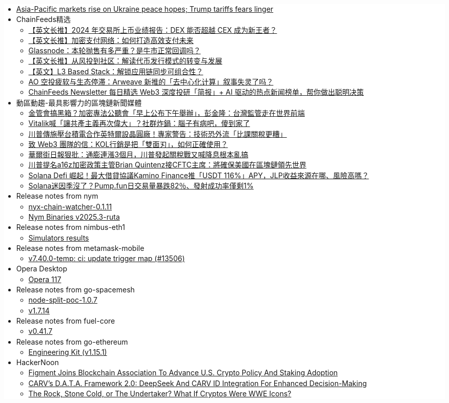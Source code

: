   - [Asia-Pacific markets rise on Ukraine peace hopes; Trump tariffs fears linger](https://seekingalpha.com/news/4407428-asia-pacific-markets-rise-on-ukraine-peace-hopes-trump-tariffs-fears-linger?utm_source=feed_news_crypto&utm_medium=referral&feed_item_type=news)
- ChainFeeds精选
  - [【英文长推】2024 年交易所上币业绩报告：DEX 能否超越 CEX 成为新王者？](https://www.chainfeeds.xyz/feed/detail/d3f65c9c-e057-4e7a-870d-3583934d0623)
  - [【英文长推】加密支付网络：如何打造高效支付未来](https://www.chainfeeds.xyz/feed/detail/fa366995-6460-4544-9363-bfc2e0d711c4)
  - [Glassnode：本轮抛售有多严重？是牛市正常回调吗？](https://www.chainfeeds.xyz/feed/detail/44b34b65-698a-4447-b44e-3e0fdc54ca70)
  - [【英文长推】从风投到社区：解读代币发行模式的转变与发展](https://www.chainfeeds.xyz/feed/detail/5b3532c6-048a-438e-97c1-74d115dd7866)
  - [【英文】L3 Based Stack：解锁应用链同步可组合性？](https://www.chainfeeds.xyz/feed/detail/e69ae373-8657-4d8d-b9fc-dc81315fc0e0)
  - [AO 空投疲软与生态停滞：Arweave 新推的「去中心化计算」叙事失灵了吗？](https://www.chainfeeds.xyz/feed/detail/413c9133-3675-4a4c-8224-611c277bb7ec)
  - [ChainFeeds Newsletter 每日精选 Web3 深度投研「简报」+ AI 驱动的热点新闻榜单，帮你做出聪明决策](https://substack.chainfeeds.xyz/p/coinbase-ai-solana-dex-60-memecoinsraydium)
- 動區動趨-最具影響力的區塊鏈新聞媒體
  - [金管會搞黑箱？加密專法公聽會「早上公布下午舉辦」，彭金隆：台灣監管走在世界前端](https://www.blocktempo.com/the-fscs-cryptocurrency-hearing-sparks-controversy/)
  - [Vitalik喊「讓共產主義再次偉大」？社群炸鍋：腦子有病吧，傻到家了](https://www.blocktempo.com/vitaliks-make-communism-great-again-remark-sparks-backlash/)
  - [川普傳施壓台積電合作英特爾設晶圓廠！專家警告：技術恐外流「比課關稅更糟」](https://www.blocktempo.com/u-s-reportedly-pushes-tsmc-intel-joint-venture/)
  - [致 Web3 團隊的信：KOL行銷是把「雙面刃」，如何正確使用？](https://www.blocktempo.com/kol-marketing-is-a-double-edged-sword/)
  - [華爾街日報狠批：通膨連漲3個月，川普發起關稅戰又喊降息根本亂搞](https://www.blocktempo.com/the-wall-street-journal-warns-trumps-economics-may-worsen/)
  - [川普提名a16z加密政策主管Brian Quintenz接CFTC主席：將確保美國在區塊鏈領先世界](https://www.blocktempo.com/trump-selects-brian-quintenz-to-head-cftc/)
  - [Solana Defi 崛起！最大借貸協議Kamino Finance推「USDT 116%」APY，JLP收益來源在哪、風險高嗎？](https://www.blocktempo.com/kamino-finance-launches-new-jlp-usdt-investment-products/)
  - [Solana迷因季沒了？Pump.fun日交易量暴跌82％、發射成功率僅剩1%](https://www.blocktempo.com/pump-fun-token-daily-trading-volume-plunges-82/)
- Release notes from nym
  - [nyx-chain-watcher-0.1.11](https://github.com/nymtech/nym/releases/tag/nyx-chain-watcher-0.1.11)
  - [Nym Binaries v2025.3-ruta](https://github.com/nymtech/nym/releases/tag/nym-binaries-v2025.3-ruta)
- Release notes from nimbus-eth1
  - [Simulators results](https://github.com/status-im/nimbus-eth1/releases/tag/sim-stat)
- Release notes from metamask-mobile
  - [v7.40.0-temp: ci: update trigger map (#13506)](https://github.com/MetaMask/metamask-mobile/releases/tag/v7.40.0-temp)
- Opera Desktop
  - [Opera 117](https://blogs.opera.com/desktop/2025/02/opera-117/)
- Release notes from go-spacemesh
  - [node-split-poc-1.0.7](https://github.com/spacemeshos/go-spacemesh/releases/tag/node-split-poc-1.0.7)
  - [v1.7.14](https://github.com/spacemeshos/go-spacemesh/releases/tag/v1.7.14)
- Release notes from fuel-core
  - [v0.41.7](https://github.com/FuelLabs/fuel-core/releases/tag/v0.41.7)
- Release notes from go-ethereum
  - [Engineering Kit (v1.15.1)](https://github.com/ethereum/go-ethereum/releases/tag/v1.15.1)
- HackerNoon
  - [Figment Joins Blockchain Association To Advance U.S. Crypto Policy And Staking Adoption](https://hackernoon.com/figment-joins-blockchain-association-to-advance-us-crypto-policy-and-staking-adoption?source=rss)
  - [CARV’s D.A.T.A. Framework 2.0: DeepSeek And CARV ID Integration For Enhanced Decision-Making](https://hackernoon.com/carvs-data-framework-20-deepseek-and-carv-id-integration-for-enhanced-decision-making?source=rss)
  - [The Rock, Stone Cold, or The Undertaker? What If Cryptos Were WWE Icons?](https://hackernoon.com/the-rock-stone-cold-or-the-undertaker-what-if-cryptos-were-wwe-icons?source=rss)